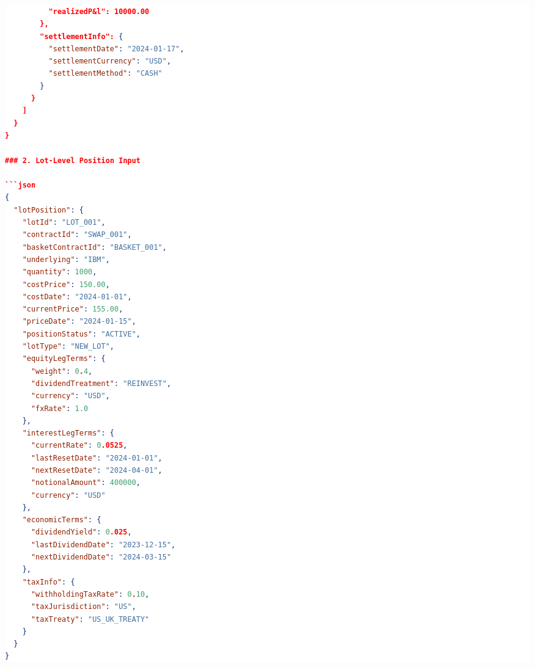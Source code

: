 ```json
          "realizedP&l": 10000.00
        },
        "settlementInfo": {
          "settlementDate": "2024-01-17",
          "settlementCurrency": "USD",
          "settlementMethod": "CASH"
        }
      }
    ]
  }
}

### 2. Lot-Level Position Input

```json
{
  "lotPosition": {
    "lotId": "LOT_001",
    "contractId": "SWAP_001",
    "basketContractId": "BASKET_001",
    "underlying": "IBM",
    "quantity": 1000,
    "costPrice": 150.00,
    "costDate": "2024-01-01",
    "currentPrice": 155.00,
    "priceDate": "2024-01-15",
    "positionStatus": "ACTIVE",
    "lotType": "NEW_LOT",
    "equityLegTerms": {
      "weight": 0.4,
      "dividendTreatment": "REINVEST",
      "currency": "USD",
      "fxRate": 1.0
    },
    "interestLegTerms": {
      "currentRate": 0.0525,
      "lastResetDate": "2024-01-01",
      "nextResetDate": "2024-04-01",
      "notionalAmount": 400000,
      "currency": "USD"
    },
    "economicTerms": {
      "dividendYield": 0.025,
      "lastDividendDate": "2023-12-15",
      "nextDividendDate": "2024-03-15"
    },
    "taxInfo": {
      "withholdingTaxRate": 0.10,
      "taxJurisdiction": "US",
      "taxTreaty": "US_UK_TREATY"
    }
  }
}
```
